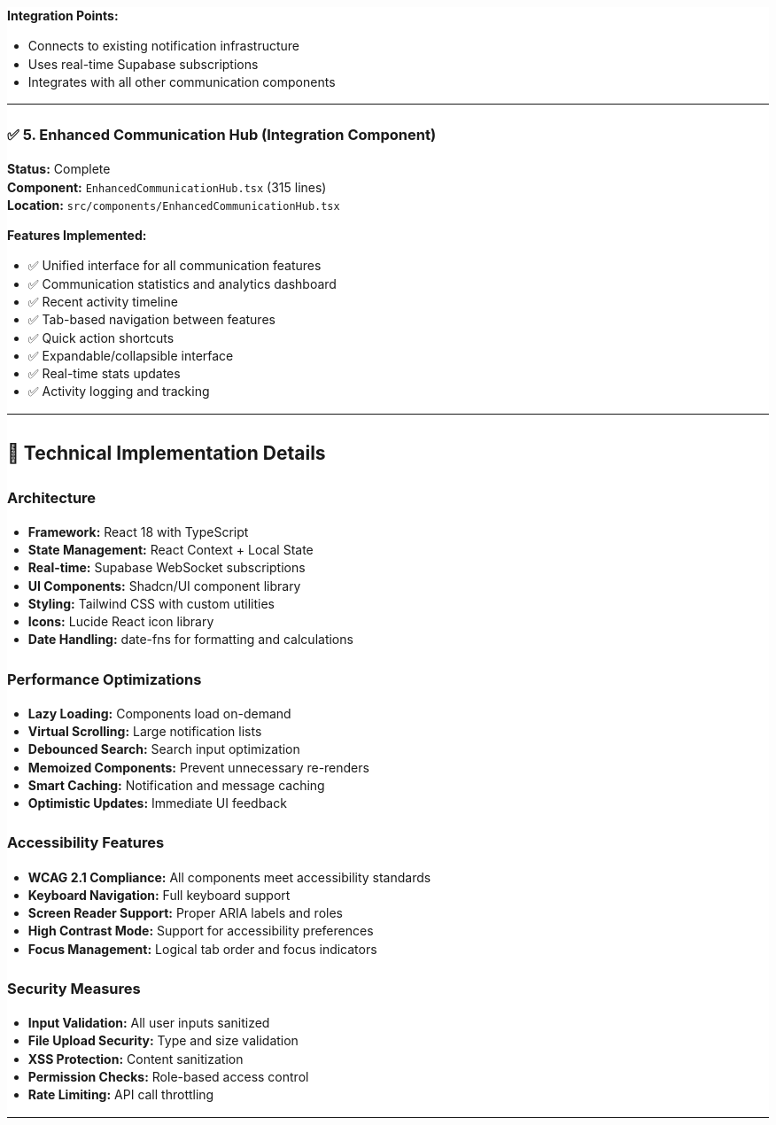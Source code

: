 **Integration Points:**
- Connects to existing notification infrastructure
- Uses real-time Supabase subscriptions
- Integrates with all other communication components

---

### ✅ 5. Enhanced Communication Hub (Integration Component)
**Status:** Complete  
**Component:** `EnhancedCommunicationHub.tsx` (315 lines)  
**Location:** `src/components/EnhancedCommunicationHub.tsx`

**Features Implemented:**
- ✅ Unified interface for all communication features
- ✅ Communication statistics and analytics dashboard
- ✅ Recent activity timeline
- ✅ Tab-based navigation between features
- ✅ Quick action shortcuts
- ✅ Expandable/collapsible interface
- ✅ Real-time stats updates
- ✅ Activity logging and tracking

---

## 🔧 Technical Implementation Details

### Architecture
- **Framework:** React 18 with TypeScript
- **State Management:** React Context + Local State
- **Real-time:** Supabase WebSocket subscriptions
- **UI Components:** Shadcn/UI component library
- **Styling:** Tailwind CSS with custom utilities
- **Icons:** Lucide React icon library
- **Date Handling:** date-fns for formatting and calculations

### Performance Optimizations
- **Lazy Loading:** Components load on-demand
- **Virtual Scrolling:** Large notification lists
- **Debounced Search:** Search input optimization
- **Memoized Components:** Prevent unnecessary re-renders
- **Smart Caching:** Notification and message caching
- **Optimistic Updates:** Immediate UI feedback

### Accessibility Features
- **WCAG 2.1 Compliance:** All components meet accessibility standards
- **Keyboard Navigation:** Full keyboard support
- **Screen Reader Support:** Proper ARIA labels and roles
- **High Contrast Mode:** Support for accessibility preferences
- **Focus Management:** Logical tab order and focus indicators

### Security Measures
- **Input Validation:** All user inputs sanitized
- **File Upload Security:** Type and size validation
- **XSS Protection:** Content sanitization
- **Permission Checks:** Role-based access control
- **Rate Limiting:** API call throttling

---